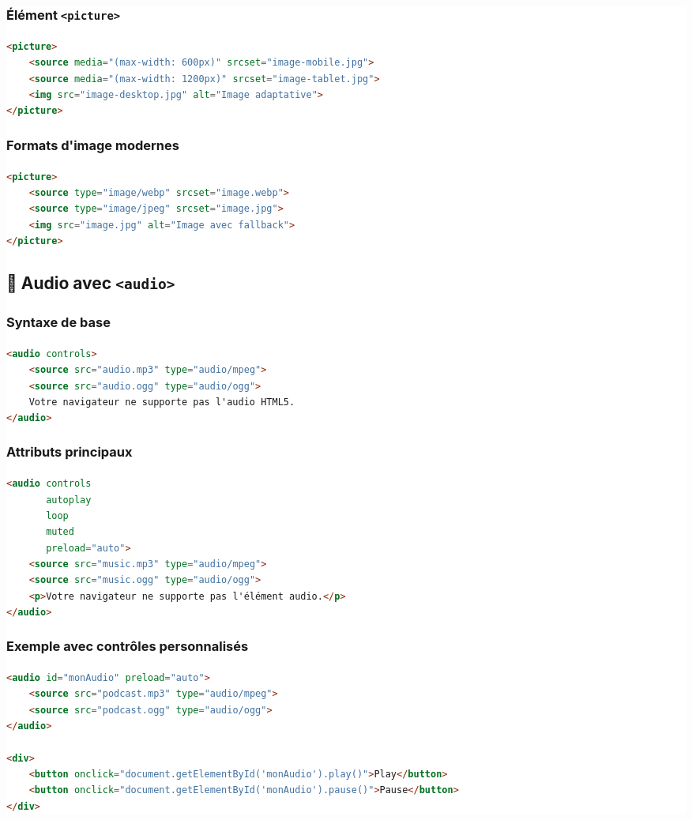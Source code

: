 ### Élément `<picture>`

```html
<picture>
    <source media="(max-width: 600px)" srcset="image-mobile.jpg">
    <source media="(max-width: 1200px)" srcset="image-tablet.jpg">
    <img src="image-desktop.jpg" alt="Image adaptative">
</picture>
```

### Formats d'image modernes

```html
<picture>
    <source type="image/webp" srcset="image.webp">
    <source type="image/jpeg" srcset="image.jpg">
    <img src="image.jpg" alt="Image avec fallback">
</picture>
```

## 🎵 Audio avec `<audio>`

### Syntaxe de base

```html
<audio controls>
    <source src="audio.mp3" type="audio/mpeg">
    <source src="audio.ogg" type="audio/ogg">
    Votre navigateur ne supporte pas l'audio HTML5.
</audio>
```

### Attributs principaux

```html
<audio controls 
       autoplay 
       loop 
       muted
       preload="auto">
    <source src="music.mp3" type="audio/mpeg">
    <source src="music.ogg" type="audio/ogg">
    <p>Votre navigateur ne supporte pas l'élément audio.</p>
</audio>
```

### Exemple avec contrôles personnalisés

```html
<audio id="monAudio" preload="auto">
    <source src="podcast.mp3" type="audio/mpeg">
    <source src="podcast.ogg" type="audio/ogg">
</audio>

<div>
    <button onclick="document.getElementById('monAudio').play()">Play</button>
    <button onclick="document.getElementById('monAudio').pause()">Pause</button>
</div>
```
